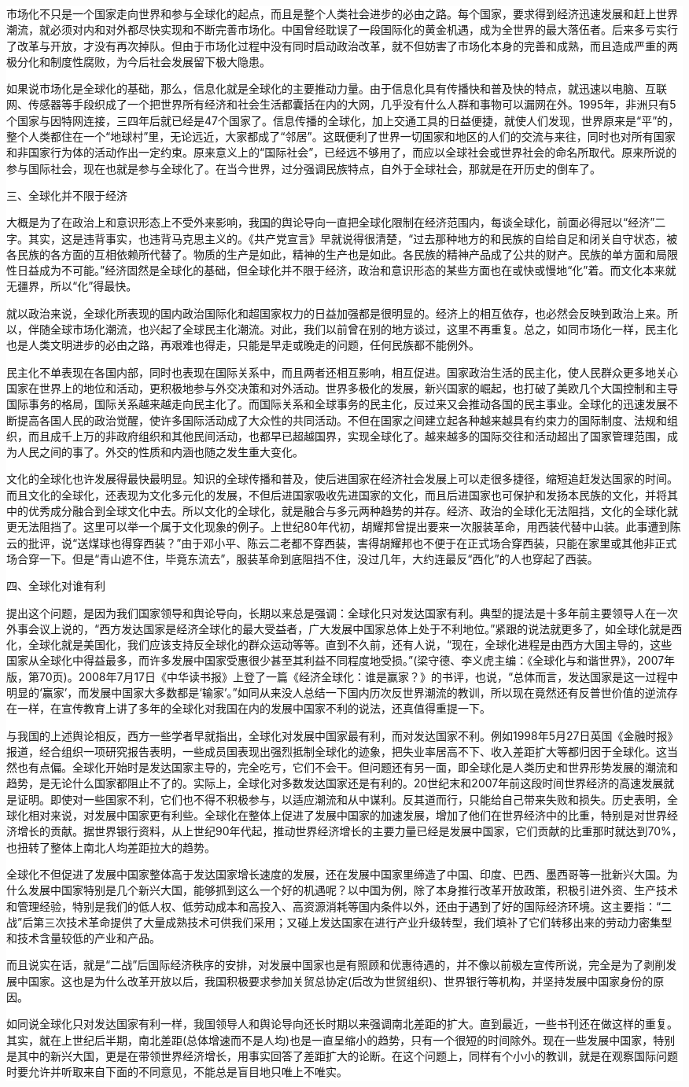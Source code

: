 
市场化不只是一个国家走向世界和参与全球化的起点，而且是整个人类社会进步的必由之路。每个国家，要求得到经济迅速发展和赶上世界潮流，就必须对内和对外都尽快实现和不断完善市场化。中国曾经耽误了一段国际化的黄金机遇，成为全世界的最大落伍者。后来多亏实行了改革与开放，才没有再次掉队。但由于市场化过程中没有同时启动政治改革，就不但妨害了市场化本身的完善和成熟，而且造成严重的两极分化和制度性腐败，为今后社会发展留下极大隐患。


如果说市场化是全球化的基础，那么，信息化就是全球化的主要推动力量。由于信息化具有传播快和普及快的特点，就迅速以电脑、互联网、传感器等手段织成了一个把世界所有经济和社会生活都囊括在内的大网，几乎没有什么人群和事物可以漏网在外。1995年，非洲只有5个国家与因特网连接，三四年后就已经是47个国家了。信息传播的全球化，加上交通工具的日益便捷，就使人们发现，世界原来是“平”的，整个人类都住在一个“地球村”里，无论远近，大家都成了“邻居”。这既便利了世界一切国家和地区的人们的交流与来往，同时也对所有国家和非国家行为体的活动作出一定约束。原来意义上的“国际社会”，已经远不够用了，而应以全球社会或世界社会的命名所取代。原来所说的参与国际社会，现在也就是参与全球化了。在当今世界，过分强调民族特点，自外于全球社会，那就是在开历史的倒车了。

三、全球化并不限于经济


大概是为了在政治上和意识形态上不受外来影响，我国的舆论导向一直把全球化限制在经济范围内，每谈全球化，前面必得冠以“经济”二字。其实，这是违背事实，也违背马克思主义的。《共产党宣言》早就说得很清楚，“过去那种地方的和民族的自给自足和闭关自守状态，被各民族的各方面的互相依赖所代替了。物质的生产是如此，精神的生产也是如此。各民族的精神产品成了公共的财产。民族的单方面和局限性日益成为不可能。”经济固然是全球化的基础，但全球化并不限于经济，政治和意识形态的某些方面也在或快或慢地“化”着。而文化本来就无疆界，所以“化”得最快。


就以政治来说，全球化所表现的国内政治国际化和超国家权力的日益加强都是很明显的。经济上的相互依存，也必然会反映到政治上来。所以，伴随全球市场化潮流，也兴起了全球民主化潮流。对此，我们以前曾在别的地方谈过，这里不再重复。总之，如同市场化一样，民主化也是人类文明进步的必由之路，再艰难也得走，只能是早走或晚走的问题，任何民族都不能例外。


民主化不单表现在各国内部，同时也表现在国际关系中，而且两者还相互影响，相互促进。国家政治生活的民主化，使人民群众更多地关心国家在世界上的地位和活动，更积极地参与外交决策和对外活动。世界多极化的发展，新兴国家的崛起，也打破了美欧几个大国控制和主导国际事务的格局，国际关系越来越走向民主化了。而国际关系和全球事务的民主化，反过来又会推动各国的民主事业。全球化的迅速发展不断提高各国人民的政治觉醒，使许多国际活动成了大众性的共同活动。不但在国家之间建立起各种越来越具有约束力的国际制度、法规和组织，而且成千上万的非政府组织和其他民间活动，也都早已超越国界，实现全球化了。越来越多的国际交往和活动超出了国家管理范围，成为人民之间的事了。外交的性质和内涵也随之发生重大变化。


文化的全球化也许发展得最快最明显。知识的全球传播和普及，使后进国家在经济社会发展上可以走很多捷径，缩短追赶发达国家的时间。而且文化的全球化，还表现为文化多元化的发展，不但后进国家吸收先进国家的文化，而且后进国家也可保护和发扬本民族的文化，并将其中的优秀成分融合到全球文化中去。所以文化的全球化，就是融合与多元两种趋势的并存。经济、政治的全球化无法阻挡，文化的全球化就更无法阻挡了。这里可以举一个属于文化现象的例子。上世纪80年代初，胡耀邦曾提出要来一次服装革命，用西装代替中山装。此事遭到陈云的批评，说“送煤球也得穿西装？”由于邓小平、陈云二老都不穿西装，害得胡耀邦也不便于在正式场合穿西装，只能在家里或其他非正式场合穿一下。但是“青山遮不住，毕竟东流去”，服装革命到底阻挡不住，没过几年，大约连最反“西化”的人也穿起了西装。

四、全球化对谁有利


提出这个问题，是因为我们国家领导和舆论导向，长期以来总是强调：全球化只对发达国家有利。典型的提法是十多年前主要领导人在一次外事会议上说的，“西方发达国家是经济全球化的最大受益者，广大发展中国家总体上处于不利地位。”紧跟的说法就更多了，如全球化就是西化，全球化就是美国化，我们应该支持反全球化的群众运动等等。直到不久前，还有人说，“现在，全球化进程是由西方大国主导的，这些国家从全球化中得益最多，而许多发展中国家受惠很少甚至其利益不同程度地受损。”(梁守德、李义虎主编：《全球化与和谐世界》，2007年版，第70页)。2008年7月17日《中华读书报》上登了一篇《经济全球化：谁是赢家？》的书评，也说，“总体而言，发达国家是这一过程中明显的‘赢家’，而发展中国家大多数都是‘输家’。”如同从来没人总结一下国内历次反世界潮流的教训，所以现在竟然还有反普世价值的逆流存在一样，在宣传教育上讲了多年的全球化对我国在内的发展中国家不利的说法，还真值得重提一下。


与我国的上述舆论相反，西方一些学者早就指出，全球化对发展中国家最有利，而对发达国家不利。例如1998年5月27日英国《金融时报》报道，经合组织一项研究报告表明，一些成员国表现出强烈抵制全球化的迹象，把失业率居高不下、收入差距扩大等都归因于全球化。这当然也有点偏。全球化开始时是发达国家主导的，完全吃亏，它们不会干。但问题还有另一面，即全球化是人类历史和世界形势发展的潮流和趋势，是无论什么国家都阻止不了的。实际上，全球化对多数发达国家还是有利的。20世纪末和2007年前这段时间世界经济的高速发展就是证明。即使对一些国家不利，它们也不得不积极参与，以适应潮流和从中谋利。反其道而行，只能给自己带来失败和损失。历史表明，全球化相对来说，对发展中国家更有利些。全球化在整体上促进了发展中国家的加速发展，增加了他们在世界经济中的比重，特别是对世界经济增长的贡献。据世界银行资料，从上世纪90年代起，推动世界经济增长的主要力量已经是发展中国家，它们贡献的比重那时就达到70%，也扭转了整体上南北人均差距拉大的趋势。


全球化不但促进了发展中国家整体高于发达国家增长速度的发展，还在发展中国家里缔造了中国、印度、巴西、墨西哥等一批新兴大国。为什么发展中国家特别是几个新兴大国，能够抓到这么一个好的机遇呢？以中国为例，除了本身推行改革开放政策，积极引进外资、生产技术和管理经验，特别是我们的低人权、低劳动成本和高投入、高资源消耗等国内条件以外，还由于遇到了好的国际经济环境。这主要指：“二战”后第三次技术革命提供了大量成熟技术可供我们采用；又碰上发达国家在进行产业升级转型，我们填补了它们转移出来的劳动力密集型和技术含量较低的产业和产品。


而且说实在话，就是“二战”后国际经济秩序的安排，对发展中国家也是有照顾和优惠待遇的，并不像以前极左宣传所说，完全是为了剥削发展中国家。这也是为什么改革开放以后，我国积极要求参加关贸总协定(后改为世贸组织)、世界银行等机构，并坚持发展中国家身份的原因。


如同说全球化只对发达国家有利一样，我国领导人和舆论导向还长时期以来强调南北差距的扩大。直到最近，一些书刊还在做这样的重复。其实，就在上世纪后半期，南北差距(总体增速而不是人均)也是一直呈缩小的趋势，只有一个很短的时间除外。现在一些发展中国家，特别是其中的新兴大国，更是在带领世界经济增长，用事实回答了差距扩大的论断。在这个问题上，同样有个小小的教训，就是在观察国际问题时要允许并听取来自下面的不同意见，不能总是盲目地只唯上不唯实。
